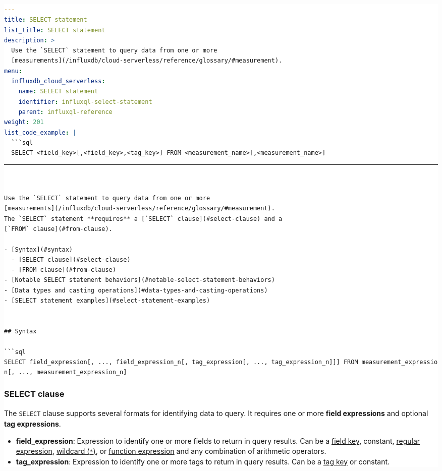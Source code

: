 ```yaml
---
title: SELECT statement
list_title: SELECT statement
description: >
  Use the `SELECT` statement to query data from one or more
  [measurements](/influxdb/cloud-serverless/reference/glossary/#measurement).
menu:
  influxdb_cloud_serverless:
    name: SELECT statement
    identifier: influxql-select-statement
    parent: influxql-reference
weight: 201
list_code_example: |
  ```sql
  SELECT <field_key>[,<field_key>,<tag_key>] FROM <measurement_name>[,<measurement_name>]
  ```
---
```


Use the `SELECT` statement to query data from one or more
[measurements](/influxdb/cloud-serverless/reference/glossary/#measurement).
The `SELECT` statement **requires** a [`SELECT` clause](#select-clause) and a
[`FROM` clause](#from-clause).

- [Syntax](#syntax)
  - [SELECT clause](#select-clause)
  - [FROM clause](#from-clause)
- [Notable SELECT statement behaviors](#notable-select-statement-behaviors)
- [Data types and casting operations](#data-types-and-casting-operations)
- [SELECT statement examples](#select-statement-examples)


## Syntax

```sql
SELECT field_expression[, ..., field_expression_n[, tag_expression[, ..., tag_expression_n]]] FROM measurement_expression[, ..., measurement_expression_n]
```

### SELECT clause

The `SELECT` clause supports several formats for identifying data to query.
It requires one or more **field expressions** and optional **tag expressions**.

- **field_expression**: Expression to identify one or more fields to return in query results.
  Can be a [field key](/influxdb/cloud-serverless/reference/glossary/#field-key),
  constant, [regular expression](/influxdb/cloud-serverless/reference/influxql/regular-expressions/),
  [wildcard (`*`)](#wildcard-expressions-in-select-clauses), or
  [function expression](/influxdb/cloud-serverless/reference/influxql/functions/) and any
  combination of arithmetic operators.
- **tag_expression**: Expression to identify one or more tags to return in query results.
  Can be a [tag key](/influxdb/cloud-serverless/reference/glossary/#tag-key) or constant.
